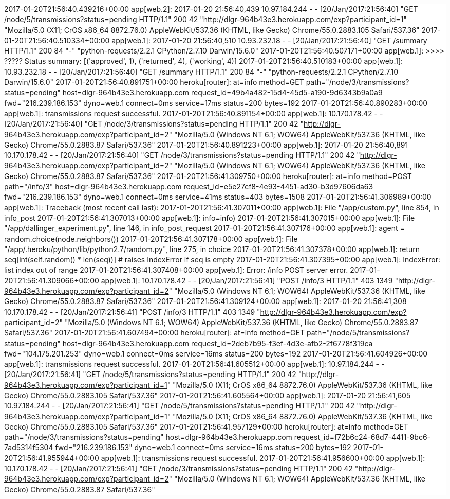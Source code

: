 2017-01-20T21:56:40.439216+00:00 app[web.2]: 2017-01-20 21:56:40,439 10.97.184.244 - - [20/Jan/2017:21:56:40] "GET /node/5/transmissions?status=pending HTTP/1.1" 200 42 "http://dlgr-964b43e3.herokuapp.com/exp?participant_id=1" "Mozilla/5.0 (X11; CrOS x86_64 8872.76.0) AppleWebKit/537.36 (KHTML, like Gecko) Chrome/55.0.2883.105 Safari/537.36"
2017-01-20T21:56:40.510334+00:00 app[web.1]: 2017-01-20 21:56:40,510 10.93.232.18 - - [20/Jan/2017:21:56:40] "GET /summary HTTP/1.1" 200 84 "-" "python-requests/2.2.1 CPython/2.7.10 Darwin/15.6.0"
2017-01-20T21:56:40.507171+00:00 app[web.1]: >>>> ????? Status summary: [('approved', 1), ('returned', 4), ('working', 4)]
2017-01-20T21:56:40.510183+00:00 app[web.1]: 10.93.232.18 - - [20/Jan/2017:21:56:40] "GET /summary HTTP/1.1" 200 84 "-" "python-requests/2.2.1 CPython/2.7.10 Darwin/15.6.0"
2017-01-20T21:56:40.891751+00:00 heroku[router]: at=info method=GET path="/node/3/transmissions?status=pending" host=dlgr-964b43e3.herokuapp.com request_id=49b4a482-15d4-45d5-a190-9d6343b9a0a9 fwd="216.239.186.153" dyno=web.1 connect=0ms service=17ms status=200 bytes=192
2017-01-20T21:56:40.890283+00:00 app[web.1]: transmissions request successful.
2017-01-20T21:56:40.891154+00:00 app[web.1]: 10.170.178.42 - - [20/Jan/2017:21:56:40] "GET /node/3/transmissions?status=pending HTTP/1.1" 200 42 "http://dlgr-964b43e3.herokuapp.com/exp?participant_id=2" "Mozilla/5.0 (Windows NT 6.1; WOW64) AppleWebKit/537.36 (KHTML, like Gecko) Chrome/55.0.2883.87 Safari/537.36"
2017-01-20T21:56:40.891223+00:00 app[web.1]: 2017-01-20 21:56:40,891 10.170.178.42 - - [20/Jan/2017:21:56:40] "GET /node/3/transmissions?status=pending HTTP/1.1" 200 42 "http://dlgr-964b43e3.herokuapp.com/exp?participant_id=2" "Mozilla/5.0 (Windows NT 6.1; WOW64) AppleWebKit/537.36 (KHTML, like Gecko) Chrome/55.0.2883.87 Safari/537.36"
2017-01-20T21:56:41.309750+00:00 heroku[router]: at=info method=POST path="/info/3" host=dlgr-964b43e3.herokuapp.com request_id=e5e27cf8-4e93-4451-ad30-b3d97606da63 fwd="216.239.186.153" dyno=web.1 connect=0ms service=41ms status=403 bytes=1508
2017-01-20T21:56:41.306989+00:00 app[web.1]: Traceback (most recent call last):
2017-01-20T21:56:41.307011+00:00 app[web.1]:   File "/app/custom.py", line 854, in info_post
2017-01-20T21:56:41.307013+00:00 app[web.1]:     info=info)
2017-01-20T21:56:41.307015+00:00 app[web.1]:   File "/app/dallinger_experiment.py", line 146, in info_post_request
2017-01-20T21:56:41.307176+00:00 app[web.1]:     agent = random.choice(node.neighbors())
2017-01-20T21:56:41.307178+00:00 app[web.1]:   File "/app/.heroku/python/lib/python2.7/random.py", line 275, in choice
2017-01-20T21:56:41.307378+00:00 app[web.1]:     return seq[int(self.random() * len(seq))]  # raises IndexError if seq is empty
2017-01-20T21:56:41.307395+00:00 app[web.1]: IndexError: list index out of range
2017-01-20T21:56:41.307408+00:00 app[web.1]: Error: /info POST server error.
2017-01-20T21:56:41.309066+00:00 app[web.1]: 10.170.178.42 - - [20/Jan/2017:21:56:41] "POST /info/3 HTTP/1.1" 403 1349 "http://dlgr-964b43e3.herokuapp.com/exp?participant_id=2" "Mozilla/5.0 (Windows NT 6.1; WOW64) AppleWebKit/537.36 (KHTML, like Gecko) Chrome/55.0.2883.87 Safari/537.36"
2017-01-20T21:56:41.309124+00:00 app[web.1]: 2017-01-20 21:56:41,308 10.170.178.42 - - [20/Jan/2017:21:56:41] "POST /info/3 HTTP/1.1" 403 1349 "http://dlgr-964b43e3.herokuapp.com/exp?participant_id=2" "Mozilla/5.0 (Windows NT 6.1; WOW64) AppleWebKit/537.36 (KHTML, like Gecko) Chrome/55.0.2883.87 Safari/537.36"
2017-01-20T21:56:41.607494+00:00 heroku[router]: at=info method=GET path="/node/5/transmissions?status=pending" host=dlgr-964b43e3.herokuapp.com request_id=2deb7b95-f3ef-4d3e-afb2-2f6778f319ca fwd="104.175.201.253" dyno=web.1 connect=0ms service=16ms status=200 bytes=192
2017-01-20T21:56:41.604926+00:00 app[web.1]: transmissions request successful.
2017-01-20T21:56:41.605512+00:00 app[web.1]: 10.97.184.244 - - [20/Jan/2017:21:56:41] "GET /node/5/transmissions?status=pending HTTP/1.1" 200 42 "http://dlgr-964b43e3.herokuapp.com/exp?participant_id=1" "Mozilla/5.0 (X11; CrOS x86_64 8872.76.0) AppleWebKit/537.36 (KHTML, like Gecko) Chrome/55.0.2883.105 Safari/537.36"
2017-01-20T21:56:41.605564+00:00 app[web.1]: 2017-01-20 21:56:41,605 10.97.184.244 - - [20/Jan/2017:21:56:41] "GET /node/5/transmissions?status=pending HTTP/1.1" 200 42 "http://dlgr-964b43e3.herokuapp.com/exp?participant_id=1" "Mozilla/5.0 (X11; CrOS x86_64 8872.76.0) AppleWebKit/537.36 (KHTML, like Gecko) Chrome/55.0.2883.105 Safari/537.36"
2017-01-20T21:56:41.957129+00:00 heroku[router]: at=info method=GET path="/node/3/transmissions?status=pending" host=dlgr-964b43e3.herokuapp.com request_id=f72b6c24-68d7-4411-9bc6-7ad5314f5304 fwd="216.239.186.153" dyno=web.1 connect=0ms service=16ms status=200 bytes=192
2017-01-20T21:56:41.955944+00:00 app[web.1]: transmissions request successful.
2017-01-20T21:56:41.956600+00:00 app[web.1]: 10.170.178.42 - - [20/Jan/2017:21:56:41] "GET /node/3/transmissions?status=pending HTTP/1.1" 200 42 "http://dlgr-964b43e3.herokuapp.com/exp?participant_id=2" "Mozilla/5.0 (Windows NT 6.1; WOW64) AppleWebKit/537.36 (KHTML, like Gecko) Chrome/55.0.2883.87 Safari/537.36"